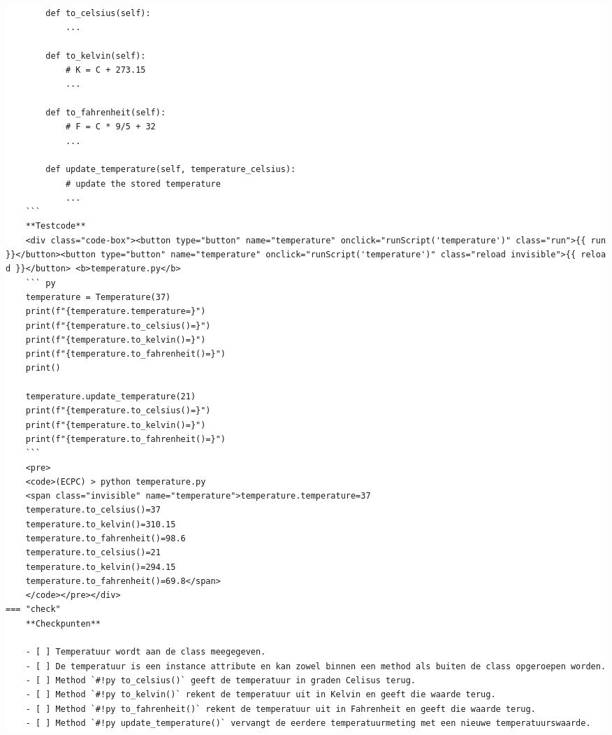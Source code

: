             def to_celsius(self):
                ...
            
            def to_kelvin(self):
                # K = C + 273.15
                ...
            
            def to_fahrenheit(self):
                # F = C * 9/5 + 32
                ...
            
            def update_temperature(self, temperature_celsius):
                # update the stored temperature
                ...
        ```
        **Testcode**
        <div class="code-box"><button type="button" name="temperature" onclick="runScript('temperature')" class="run">{{ run }}</button><button type="button" name="temperature" onclick="runScript('temperature')" class="reload invisible">{{ reload }}</button> <b>temperature.py</b>
        ``` py
        temperature = Temperature(37)
        print(f"{temperature.temperature=}")
        print(f"{temperature.to_celsius()=}")
        print(f"{temperature.to_kelvin()=}")
        print(f"{temperature.to_fahrenheit()=}")
        print()

        temperature.update_temperature(21)
        print(f"{temperature.to_celsius()=}")
        print(f"{temperature.to_kelvin()=}")
        print(f"{temperature.to_fahrenheit()=}")
        ```
        <pre>
        <code>(ECPC) > python temperature.py
        <span class="invisible" name="temperature">temperature.temperature=37
        temperature.to_celsius()=37
        temperature.to_kelvin()=310.15
        temperature.to_fahrenheit()=98.6        
        temperature.to_celsius()=21
        temperature.to_kelvin()=294.15
        temperature.to_fahrenheit()=69.8</span>
        </code></pre></div>
    === "check"
        **Checkpunten**

        - [ ] Temperatuur wordt aan de class meegegeven.
        - [ ] De temperatuur is een instance attribute en kan zowel binnen een method als buiten de class opgeroepen worden.
        - [ ] Method `#!py to_celsius()` geeft de temperatuur in graden Celisus terug.
        - [ ] Method `#!py to_kelvin()` rekent de temperatuur uit in Kelvin en geeft die waarde terug.
        - [ ] Method `#!py to_fahrenheit()` rekent de temperatuur uit in Fahrenheit en geeft die waarde terug.
        - [ ] Method `#!py update_temperature()` vervangt de eerdere temperatuurmeting met een nieuwe temperatuurswaarde. 


[^ClassTitle]: Wanneer je de Google Style Guide[@google_style_guide] volgt schrijf je de naam van de class in CapWords of CamelCase. 